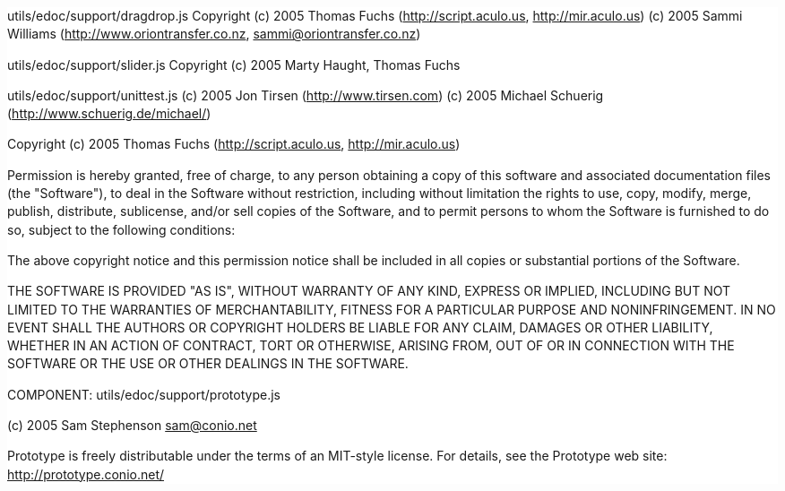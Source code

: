 
utils/edoc/support/dragdrop.js
Copyright (c) 2005 Thomas Fuchs (http://script.aculo.us, http://mir.aculo.us)
          (c) 2005 Sammi Williams (http://www.oriontransfer.co.nz, sammi@oriontransfer.co.nz)

utils/edoc/support/slider.js
Copyright (c) 2005 Marty Haught, Thomas Fuchs

utils/edoc/support/unittest.js
(c) 2005 Jon Tirsen (http://www.tirsen.com)
(c) 2005 Michael Schuerig (http://www.schuerig.de/michael/)

Copyright (c) 2005 Thomas Fuchs (http://script.aculo.us, http://mir.aculo.us)

Permission is hereby granted, free of charge, to any person obtaining
a copy of this software and associated documentation files (the
"Software"), to deal in the Software without restriction, including
without limitation the rights to use, copy, modify, merge, publish,
distribute, sublicense, and/or sell copies of the Software, and to
permit persons to whom the Software is furnished to do so, subject to
the following conditions:

The above copyright notice and this permission notice shall be
included in all copies or substantial portions of the Software.

THE SOFTWARE IS PROVIDED "AS IS", WITHOUT WARRANTY OF ANY KIND,
EXPRESS OR IMPLIED, INCLUDING BUT NOT LIMITED TO THE WARRANTIES OF
MERCHANTABILITY, FITNESS FOR A PARTICULAR PURPOSE AND
NONINFRINGEMENT. IN NO EVENT SHALL THE AUTHORS OR COPYRIGHT HOLDERS BE
LIABLE FOR ANY CLAIM, DAMAGES OR OTHER LIABILITY, WHETHER IN AN ACTION
OF CONTRACT, TORT OR OTHERWISE, ARISING FROM, OUT OF OR IN CONNECTION
WITH THE SOFTWARE OR THE USE OR OTHER DEALINGS IN THE SOFTWARE.

COMPONENT: utils/edoc/support/prototype.js

(c) 2005 Sam Stephenson <sam@conio.net>

Prototype is freely distributable under the terms of an MIT-style license.
For details, see the Prototype web site: http://prototype.conio.net/
